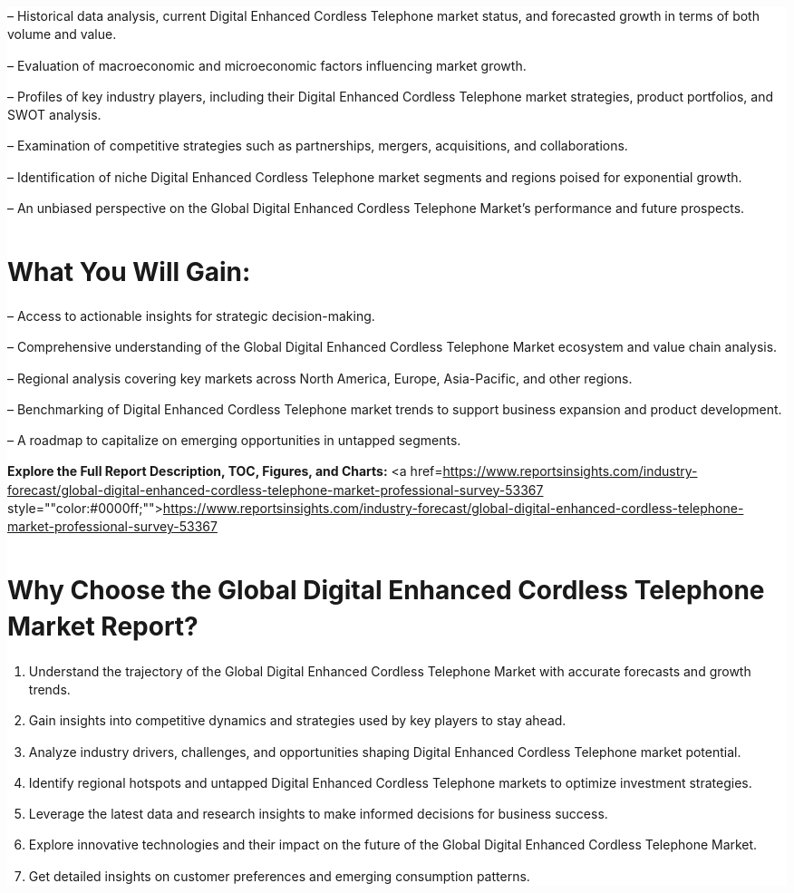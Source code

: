 – Historical data analysis, current Digital Enhanced Cordless Telephone market status, and forecasted growth in terms of both volume and value.

– Evaluation of macroeconomic and microeconomic factors influencing market growth.

– Profiles of key industry players, including their Digital Enhanced Cordless Telephone market strategies, product portfolios, and SWOT analysis.

– Examination of competitive strategies such as partnerships, mergers, acquisitions, and collaborations.

– Identification of niche Digital Enhanced Cordless Telephone market segments and regions poised for exponential growth.

– An unbiased perspective on the Global Digital Enhanced Cordless Telephone Market’s performance and future prospects.

# <strong>What You Will Gain:</strong>

– Access to actionable insights for strategic decision-making.

– Comprehensive understanding of the Global Digital Enhanced Cordless Telephone Market ecosystem and value chain analysis.

– Regional analysis covering key markets across North America, Europe, Asia-Pacific, and other regions.

– Benchmarking of Digital Enhanced Cordless Telephone market trends to support business expansion and product development.

– A roadmap to capitalize on emerging opportunities in untapped segments.

<strong>Explore the Full Report Description, TOC, Figures, and Charts:</strong>
<a href=https://www.reportsinsights.com/industry-forecast/global-digital-enhanced-cordless-telephone-market-professional-survey-53367 style=""color:#0000ff;"">https://www.reportsinsights.com/industry-forecast/global-digital-enhanced-cordless-telephone-market-professional-survey-53367</a>

# <strong>Why Choose the Global Digital Enhanced Cordless Telephone Market Report?</strong>

1. Understand the trajectory of the Global Digital Enhanced Cordless Telephone Market with accurate forecasts and growth trends.

2. Gain insights into competitive dynamics and strategies used by key players to stay ahead.

3. Analyze industry drivers, challenges, and opportunities shaping Digital Enhanced Cordless Telephone market potential.

4. Identify regional hotspots and untapped Digital Enhanced Cordless Telephone markets to optimize investment strategies.

5. Leverage the latest data and research insights to make informed decisions for business success.

6. Explore innovative technologies and their impact on the future of the Global Digital Enhanced Cordless Telephone Market.

7. Get detailed insights on customer preferences and emerging consumption patterns.
